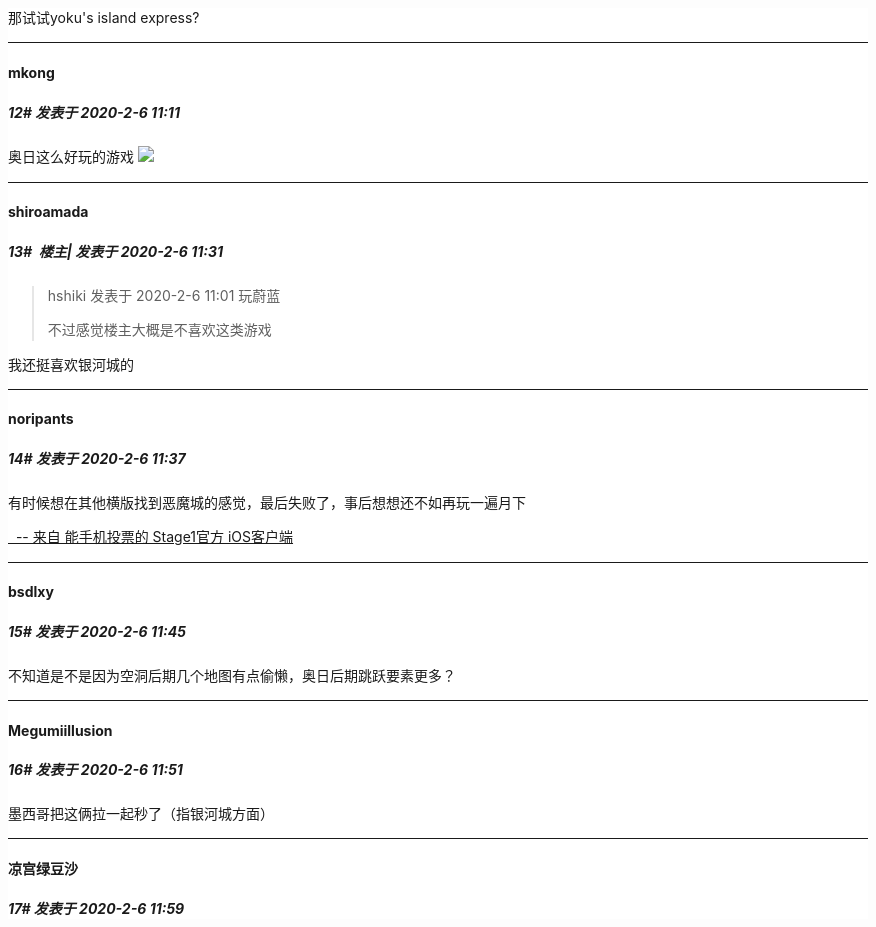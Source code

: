 
那试试yoku's island express?


-----

####  mkong  
##### 12#       发表于 2020-2-6 11:11


奥日这么好玩的游戏 <img src="https://static.saraba1st.com/image/smiley/face2017/001.png" referrerpolicy="no-referrer">


-----

####  shiroamada  
##### 13#         楼主| 发表于 2020-2-6 11:31


<blockquote>hshiki 发表于 2020-2-6 11:01
玩蔚蓝

不过感觉楼主大概是不喜欢这类游戏</blockquote>
我还挺喜欢银河城的


-----

####  noripants  
##### 14#       发表于 2020-2-6 11:37


有时候想在其他横版找到恶魔城的感觉，最后失败了，事后想想还不如再玩一遍月下

[  -- 来自 能手机投票的 Stage1官方 iOS客户端](https://itunes.apple.com/fi/app/saraba1st/id1221237470?mt=8)


-----

####  bsdlxy  
##### 15#       发表于 2020-2-6 11:45


不知道是不是因为空洞后期几个地图有点偷懒，奥日后期跳跃要素更多？


-----

####  Megumiillusion  
##### 16#       发表于 2020-2-6 11:51


墨西哥把这俩拉一起秒了（指银河城方面）


-----

####  凉宫绿豆沙  
##### 17#       发表于 2020-2-6 11:59
